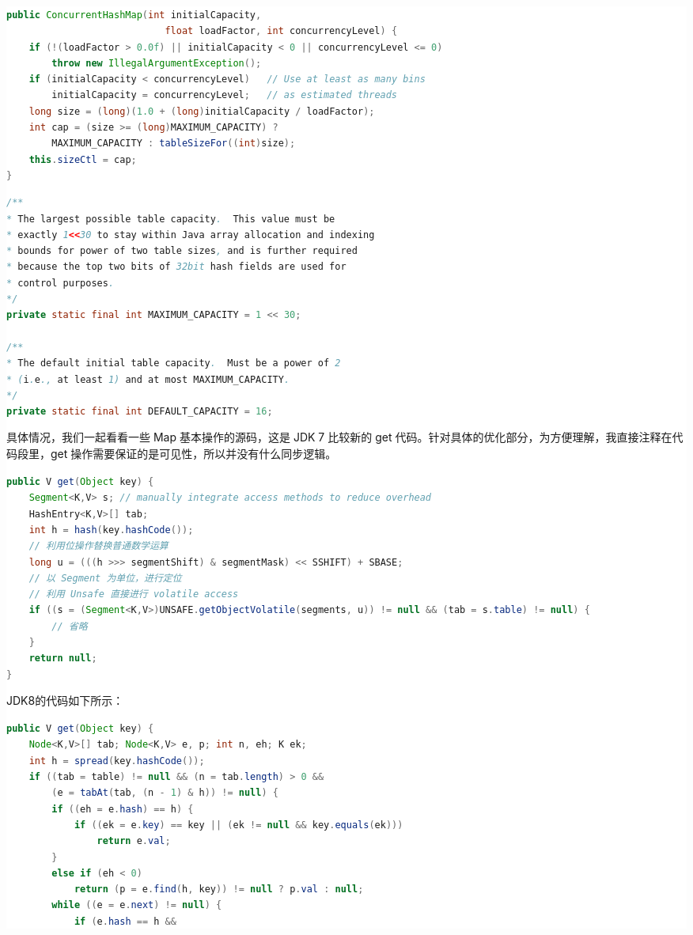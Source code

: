 ```java
public ConcurrentHashMap(int initialCapacity,
                            float loadFactor, int concurrencyLevel) {
    if (!(loadFactor > 0.0f) || initialCapacity < 0 || concurrencyLevel <= 0)
        throw new IllegalArgumentException();
    if (initialCapacity < concurrencyLevel)   // Use at least as many bins
        initialCapacity = concurrencyLevel;   // as estimated threads
    long size = (long)(1.0 + (long)initialCapacity / loadFactor);
    int cap = (size >= (long)MAXIMUM_CAPACITY) ?
        MAXIMUM_CAPACITY : tableSizeFor((int)size);
    this.sizeCtl = cap;
}
```

```java
/**
* The largest possible table capacity.  This value must be
* exactly 1<<30 to stay within Java array allocation and indexing
* bounds for power of two table sizes, and is further required
* because the top two bits of 32bit hash fields are used for
* control purposes.
*/
private static final int MAXIMUM_CAPACITY = 1 << 30;

/**
* The default initial table capacity.  Must be a power of 2
* (i.e., at least 1) and at most MAXIMUM_CAPACITY.
*/
private static final int DEFAULT_CAPACITY = 16;
```

具体情况，我们一起看看一些 Map 基本操作的源码，这是 JDK 7 比较新的 get 代码。针对具体的优化部分，为方便理解，我直接注释在代码段里，get 操作需要保证的是可见性，所以并没有什么同步逻辑。

```java
public V get(Object key) {
    Segment<K,V> s; // manually integrate access methods to reduce overhead
    HashEntry<K,V>[] tab;
    int h = hash(key.hashCode());
    // 利用位操作替换普通数学运算
    long u = (((h >>> segmentShift) & segmentMask) << SSHIFT) + SBASE;
    // 以 Segment 为单位，进行定位
    // 利用 Unsafe 直接进行 volatile access
    if ((s = (Segment<K,V>)UNSAFE.getObjectVolatile(segments, u)) != null && (tab = s.table) != null) {
        // 省略
    }
    return null;
}
```

JDK8的代码如下所示：

```java
public V get(Object key) {
    Node<K,V>[] tab; Node<K,V> e, p; int n, eh; K ek;
    int h = spread(key.hashCode());
    if ((tab = table) != null && (n = tab.length) > 0 &&
        (e = tabAt(tab, (n - 1) & h)) != null) {
        if ((eh = e.hash) == h) {
            if ((ek = e.key) == key || (ek != null && key.equals(ek)))
                return e.val;
        }
        else if (eh < 0)
            return (p = e.find(h, key)) != null ? p.val : null;
        while ((e = e.next) != null) {
            if (e.hash == h &&
```